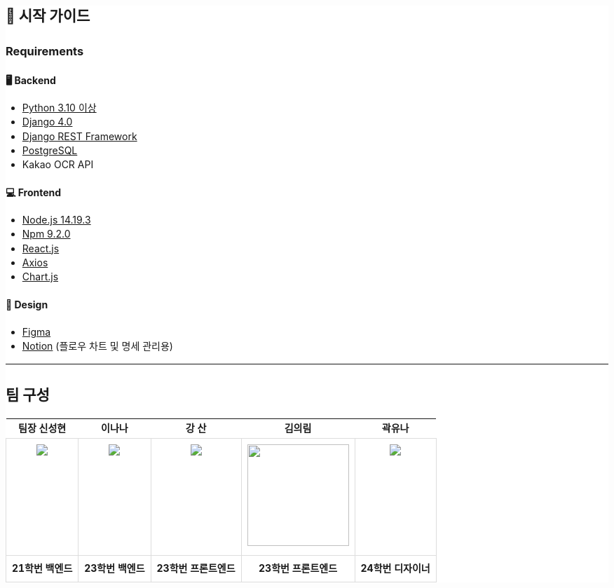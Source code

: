 
## 📁 시작 가이드

### Requirements

#### 🖥️ Backend
- [Python 3.10 이상](https://www.python.org/downloads/release/python-3100/)
- [Django 4.0](https://www.djangoproject.com/)
- [Django REST Framework](https://www.django-rest-framework.org/)
- [PostgreSQL](https://www.postgresql.org/)
- Kakao OCR API

#### 💻 Frontend
- [Node.js 14.19.3](https://nodejs.org/en)
- [Npm 9.2.0](https://docs.npmjs.com/cli/v9/commands/npm)  
- [React.js](https://react.dev/)
- [Axios](https://axios-http.com/)
- [Chart.js](https://www.chartjs.org/)

#### 🎨 Design
- [Figma](https://www.figma.com)
- [Notion](https://www.notion.com/) (플로우 차트 및 명세 관리용)

---


## 팀 구성

<table style="width:100%; border-collapse: collapse;">
  <tr>
    <th style"border:1px solid #ddd; padding:8px; text-align:center;">팀장 신성현</th>
    <th style"border:1px solid #ddd; padding:8px; text-align:center;">이나나</th>
    <th style"border:1px solid #ddd; padding:8px; text-align:center;">강 산</th>
    <th style"border:1px solid #ddd; padding:8px; text-align:center;">김의림</th>
    <th style"border:1px solid #ddd; padding:8px; text-align:center;">곽유나</th>
  </tr>
  <tr>
    <td style="border:1px solid #ddd; padding:8px; text-align:center;">
      <img width="160px" src="https://avatars.githubusercontent.com/u/188848771?v=4" />
    </td>
    <td style="border:1px solid #ddd; padding:8px; text-align:center;">
       <img width="160px" src="https://github.com/user-attachments/assets/3471d8d4-b25d-49b1-8980-a23f877fbbc8" />
    </td>
    <td style="border:1px solid #ddd; padding:8px; text-align:center;">
      <img width="160px" src="https://avatars.githubusercontent.com/u/139611910?s=400&u=c3c4a6eb05429b73e109293cac9ad11680365b1a&v=4" /> 
    </td>
    <td style="border:1px solid #ddd; padding:8px; text-align:center;">
      <img width="145px" height="145px" style="object-fit: cover;" src="https://github.com/Uirim/Uirim/blob/main/증명사진.jpg?raw=true" />
    </td>
    <td style="border:1px solid #ddd; padding:8px; text-align:center;">
      <img width="160px" src="https://avatars.githubusercontent.com/u/195542716?s=400&u=42372de0252734a071646c6136a851f9c088cf62&v=4" />
    </td>
  </tr>
  <tr>
    <td style="border:1px solid #ddd; padding:8px; text-align:center;"><strong>21학번 백엔드</strong></td>
    <td style="border:1px solid #ddd; padding:8px; text-align:center;"><strong>23학번 백엔드</strong></td>
    <td style="border:1px solid #ddd; padding:8px; text-align:center;"><strong>23학번 프론트엔드</strong></td>
    <td style="border:1px solid #ddd; padding:8px; text-align:center;"><strong>23학번 프론트엔드</strong></td>
    <td style="border:1px solid #ddd; padding:8px; text-align:center;"><strong>24학번 디자이너</strong></td>
  </tr>